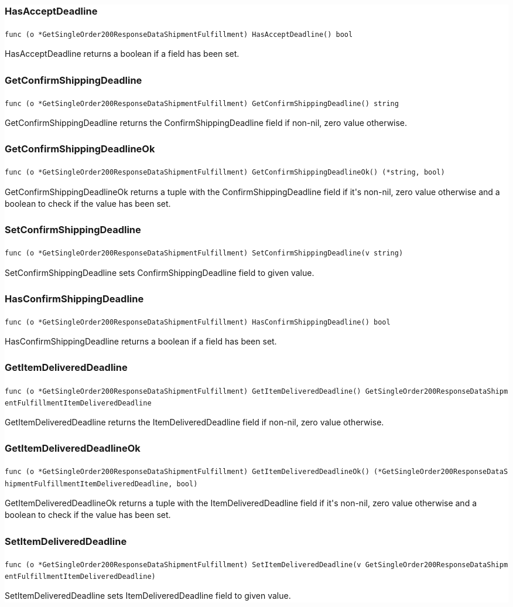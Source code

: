 ### HasAcceptDeadline

`func (o *GetSingleOrder200ResponseDataShipmentFulfillment) HasAcceptDeadline() bool`

HasAcceptDeadline returns a boolean if a field has been set.

### GetConfirmShippingDeadline

`func (o *GetSingleOrder200ResponseDataShipmentFulfillment) GetConfirmShippingDeadline() string`

GetConfirmShippingDeadline returns the ConfirmShippingDeadline field if non-nil, zero value otherwise.

### GetConfirmShippingDeadlineOk

`func (o *GetSingleOrder200ResponseDataShipmentFulfillment) GetConfirmShippingDeadlineOk() (*string, bool)`

GetConfirmShippingDeadlineOk returns a tuple with the ConfirmShippingDeadline field if it's non-nil, zero value otherwise
and a boolean to check if the value has been set.

### SetConfirmShippingDeadline

`func (o *GetSingleOrder200ResponseDataShipmentFulfillment) SetConfirmShippingDeadline(v string)`

SetConfirmShippingDeadline sets ConfirmShippingDeadline field to given value.

### HasConfirmShippingDeadline

`func (o *GetSingleOrder200ResponseDataShipmentFulfillment) HasConfirmShippingDeadline() bool`

HasConfirmShippingDeadline returns a boolean if a field has been set.

### GetItemDeliveredDeadline

`func (o *GetSingleOrder200ResponseDataShipmentFulfillment) GetItemDeliveredDeadline() GetSingleOrder200ResponseDataShipmentFulfillmentItemDeliveredDeadline`

GetItemDeliveredDeadline returns the ItemDeliveredDeadline field if non-nil, zero value otherwise.

### GetItemDeliveredDeadlineOk

`func (o *GetSingleOrder200ResponseDataShipmentFulfillment) GetItemDeliveredDeadlineOk() (*GetSingleOrder200ResponseDataShipmentFulfillmentItemDeliveredDeadline, bool)`

GetItemDeliveredDeadlineOk returns a tuple with the ItemDeliveredDeadline field if it's non-nil, zero value otherwise
and a boolean to check if the value has been set.

### SetItemDeliveredDeadline

`func (o *GetSingleOrder200ResponseDataShipmentFulfillment) SetItemDeliveredDeadline(v GetSingleOrder200ResponseDataShipmentFulfillmentItemDeliveredDeadline)`

SetItemDeliveredDeadline sets ItemDeliveredDeadline field to given value.
